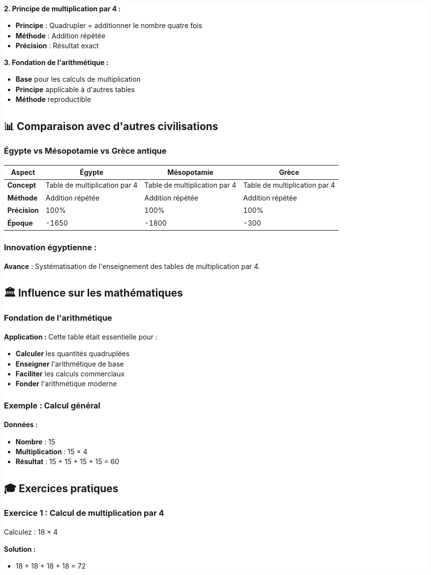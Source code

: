 **2. Principe de multiplication par 4 :**
- **Principe** : Quadrupler = additionner le nombre quatre fois
- **Méthode** : Addition répétée
- **Précision** : Résultat exact

**3. Fondation de l'arithmétique :**
- **Base** pour les calculs de multiplication
- **Principe** applicable à d'autres tables
- **Méthode** reproductible

## 📊 Comparaison avec d'autres civilisations

### **Égypte vs Mésopotamie vs Grèce antique**

| Aspect | Égypte | Mésopotamie | Grèce |
|--------|--------|-------------|-------|
| **Concept** | Table de multiplication par 4 | Table de multiplication par 4 | Table de multiplication par 4 |
| **Méthode** | Addition répétée | Addition répétée | Addition répétée |
| **Précision** | 100% | 100% | 100% |
| **Époque** | -1650 | -1800 | -300 |

### **Innovation égyptienne :**

**Avance** : Systématisation de l'enseignement des tables de multiplication par 4.

## 🏛️ Influence sur les mathématiques

### **Fondation de l'arithmétique**

**Application :** Cette table était essentielle pour :
- **Calculer** les quantités quadruplées
- **Enseigner** l'arithmétique de base
- **Faciliter** les calculs commerciaux
- **Fonder** l'arithmétique moderne

### **Exemple : Calcul général**

**Données :**
- **Nombre** : 15
- **Multiplication** : 15 × 4
- **Résultat** : 15 + 15 + 15 + 15 = 60

## 🎓 Exercices pratiques

### **Exercice 1 : Calcul de multiplication par 4**
Calculez : 18 × 4

**Solution :**
- 18 + 18 + 18 + 18 = 72
